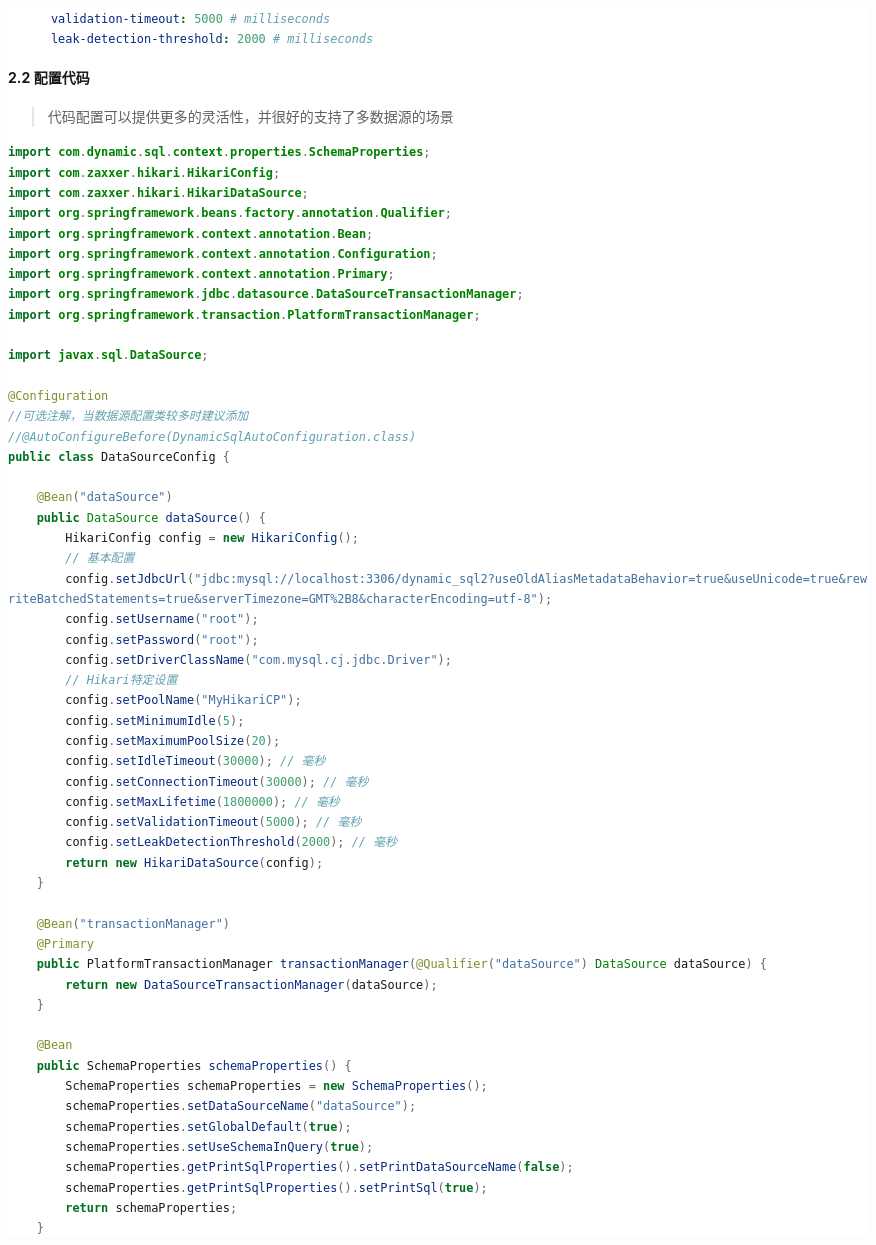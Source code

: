 ```yaml
      validation-timeout: 5000 # milliseconds
      leak-detection-threshold: 2000 # milliseconds
```

#### 2.2 配置代码

> 代码配置可以提供更多的灵活性，并很好的支持了多数据源的场景

```java
import com.dynamic.sql.context.properties.SchemaProperties;
import com.zaxxer.hikari.HikariConfig;
import com.zaxxer.hikari.HikariDataSource;
import org.springframework.beans.factory.annotation.Qualifier;
import org.springframework.context.annotation.Bean;
import org.springframework.context.annotation.Configuration;
import org.springframework.context.annotation.Primary;
import org.springframework.jdbc.datasource.DataSourceTransactionManager;
import org.springframework.transaction.PlatformTransactionManager;

import javax.sql.DataSource;

@Configuration
//可选注解，当数据源配置类较多时建议添加
//@AutoConfigureBefore(DynamicSqlAutoConfiguration.class)
public class DataSourceConfig {

    @Bean("dataSource")
    public DataSource dataSource() {
        HikariConfig config = new HikariConfig();
        // 基本配置
        config.setJdbcUrl("jdbc:mysql://localhost:3306/dynamic_sql2?useOldAliasMetadataBehavior=true&useUnicode=true&rewriteBatchedStatements=true&serverTimezone=GMT%2B8&characterEncoding=utf-8");
        config.setUsername("root");
        config.setPassword("root");
        config.setDriverClassName("com.mysql.cj.jdbc.Driver");
        // Hikari特定设置
        config.setPoolName("MyHikariCP");
        config.setMinimumIdle(5);
        config.setMaximumPoolSize(20);
        config.setIdleTimeout(30000); // 毫秒
        config.setConnectionTimeout(30000); // 毫秒
        config.setMaxLifetime(1800000); // 毫秒
        config.setValidationTimeout(5000); // 毫秒
        config.setLeakDetectionThreshold(2000); // 毫秒
        return new HikariDataSource(config);
    }

    @Bean("transactionManager")
    @Primary
    public PlatformTransactionManager transactionManager(@Qualifier("dataSource") DataSource dataSource) {
        return new DataSourceTransactionManager(dataSource);
    }

    @Bean
    public SchemaProperties schemaProperties() {
        SchemaProperties schemaProperties = new SchemaProperties();
        schemaProperties.setDataSourceName("dataSource");
        schemaProperties.setGlobalDefault(true);
        schemaProperties.setUseSchemaInQuery(true);
        schemaProperties.getPrintSqlProperties().setPrintDataSourceName(false);
        schemaProperties.getPrintSqlProperties().setPrintSql(true);
        return schemaProperties;
    }
```